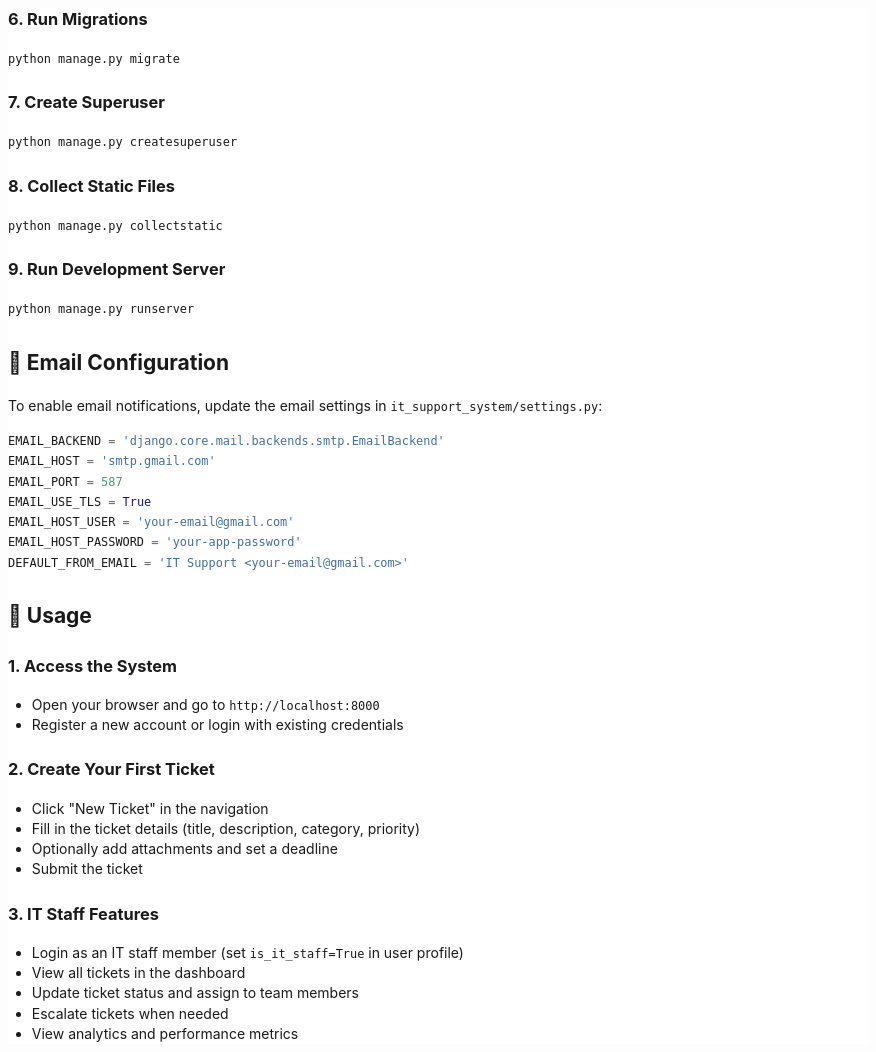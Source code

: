 ### 6. Run Migrations
```bash
python manage.py migrate
```

### 7. Create Superuser
```bash
python manage.py createsuperuser
```

### 8. Collect Static Files
```bash
python manage.py collectstatic
```

### 9. Run Development Server
```bash
python manage.py runserver
```

## 📧 Email Configuration

To enable email notifications, update the email settings in `it_support_system/settings.py`:

```python
EMAIL_BACKEND = 'django.core.mail.backends.smtp.EmailBackend'
EMAIL_HOST = 'smtp.gmail.com'
EMAIL_PORT = 587
EMAIL_USE_TLS = True
EMAIL_HOST_USER = 'your-email@gmail.com'
EMAIL_HOST_PASSWORD = 'your-app-password'
DEFAULT_FROM_EMAIL = 'IT Support <your-email@gmail.com>'
```

## 🎯 Usage

### 1. Access the System
- Open your browser and go to `http://localhost:8000`
- Register a new account or login with existing credentials

### 2. Create Your First Ticket
- Click "New Ticket" in the navigation
- Fill in the ticket details (title, description, category, priority)
- Optionally add attachments and set a deadline
- Submit the ticket

### 3. IT Staff Features
- Login as an IT staff member (set `is_it_staff=True` in user profile)
- View all tickets in the dashboard
- Update ticket status and assign to team members
- Escalate tickets when needed
- View analytics and performance metrics
